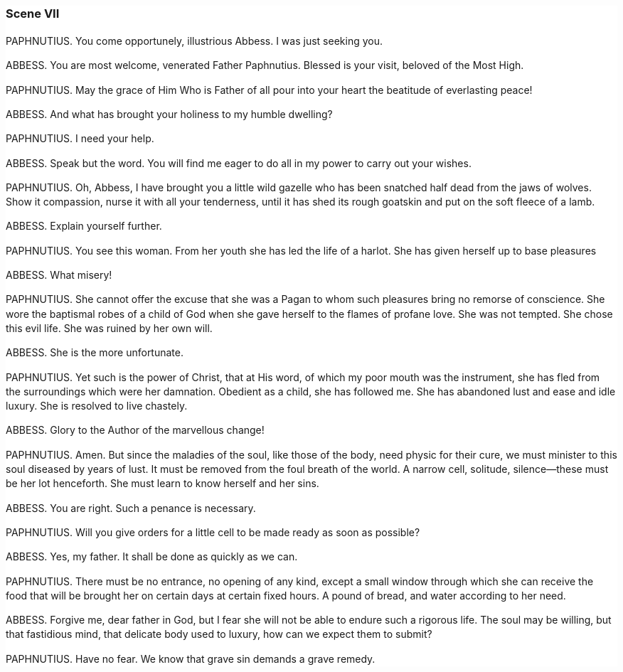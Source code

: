 ### Scene VII

PAPHNUTIUS. You come opportunely, illustrious Abbess. I was just seeking you.

ABBESS. You are most welcome, venerated Father Paphnutius. Blessed is your visit, beloved of the Most High.

PAPHNUTIUS. May the grace of Him Who is Father of all pour into your heart the beatitude of everlasting peace!

ABBESS. And what has brought your holiness to my humble dwelling?

PAPHNUTIUS. I need your help.

ABBESS. Speak but the word. You will find me eager to do all in my power to carry out your wishes.

PAPHNUTIUS. Oh, Abbess, I have brought you a little wild gazelle who has been snatched half dead from the jaws of wolves. Show it compassion, nurse it with all your tenderness, until it has shed its rough goatskin and put on the soft fleece of a lamb.

ABBESS. Explain yourself further.

PAPHNUTIUS. You see this woman. From her youth she has led the life of a harlot. She has given herself up to base pleasures

ABBESS. What misery!

PAPHNUTIUS. She cannot offer the excuse that she was a Pagan to whom such pleasures bring no remorse of conscience. She wore the baptismal robes of a child of God when she gave herself to the flames of profane love. She was not tempted. She chose this evil life. She was ruined by her own will.

ABBESS. She is the more unfortunate.

PAPHNUTIUS. Yet such is the power of Christ, that at His word, of which my poor mouth was the instrument, she has fled from the surroundings which were her damnation. Obedient as a child, she has followed me. She has abandoned lust and ease and idle luxury. She is resolved to live chastely.

ABBESS. Glory to the Author of the marvellous change!

PAPHNUTIUS. Amen. But since the maladies of the soul, like those of the body, need physic for their cure, we must minister to this soul diseased by years of lust. It must be removed from the foul breath of the world. A narrow cell, solitude, silence—these must be her lot henceforth. She must learn to know herself and her sins.

ABBESS. You are right. Such a penance is necessary.

PAPHNUTIUS. Will you give orders for a little cell to be made ready as soon as possible?

ABBESS. Yes, my father. It shall be done as quickly as we can.

PAPHNUTIUS. There must be no entrance, no opening of any kind, except a small window through which she can receive the food that will be brought her on certain days at certain fixed hours. A pound of bread, and water according to her need.

ABBESS. Forgive me, dear father in God, but I fear she will not be able to endure such a rigorous life. The soul may be willing, but that fastidious mind, that delicate body used to luxury, how can we expect them to submit?

PAPHNUTIUS. Have no fear. We know that grave sin demands a grave remedy.

